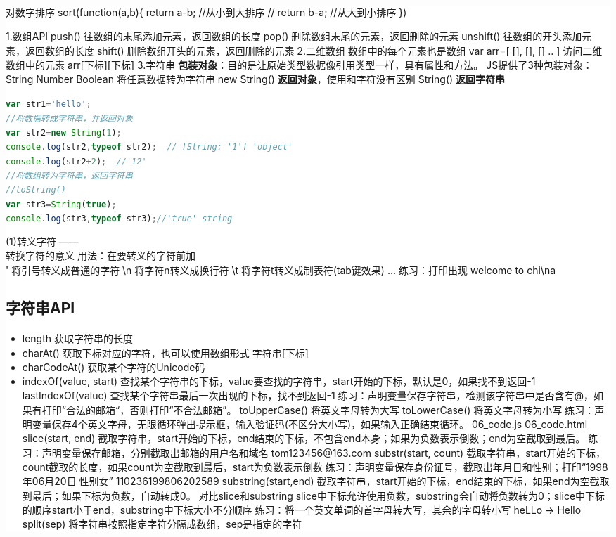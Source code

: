 对数字排序
sort(function(a,b){ 
  return a-b;  //从小到大排序
  // return b-a;  //从大到小排序
})

1.数组API
 push()  往数组的末尾添加元素，返回数组的长度
 pop()  删除数组末尾的元素，返回删除的元素
 unshift()  往数组的开头添加元素，返回数组的长度
 shift()  删除数组开头的元素，返回删除的元素
2.二维数组
 数组中的每个元素也是数组
 var arr=[ [], [], [] .. ]
 访问二维数组中的元素   arr[下标][下标]
3.字符串
 **包装对象**：目的是让原始类型数据像引用类型一样，具有属性和方法。
 JS提供了3种包装对象：String  Number  Boolean
 将任意数据转为字符串
   new String()   **返回对象**，使用和字符没有区别
   String()   **返回字符串**

```js
var str1='hello';
//将数据转成字符串，并返回对象
var str2=new String(1);
console.log(str2,typeof str2);  // [String: '1'] 'object'
console.log(str2+2);  //'12'
//将数组转为字符串，返回字符串
//toString()
var str3=String(true);
console.log(str3,typeof str3);//'true' string
```

 (1)转义字符 —— \
   转换字符的意义
   用法：在要转义的字符前加 \
   \'   将引号转义成普通的字符
   \n  将字符n转义成换行符
   \t   将字符t转义成制表符(tab键效果)
   ...
  练习：打印出现 welcome to chi\na

## 字符串API

- length  获取字符串的长度
- charAt()  获取下标对应的字符，也可以使用数组形式 字符串[下标]
- charCodeAt()  获取某个字符的Unicode码
- indexOf(value, start)  查找某个字符串的下标，value要查找的字符串，start开始的下标，默认是0，如果找不到返回-1
  lastIndexOf(value)  查找某个字符串最后一次出现的下标，找不到返回-1
  练习：声明变量保存字符串，检测该字符串中是否含有@，如果有打印“合法的邮箱“，否则打印“不合法邮箱”。
  toUpperCase()  将英文字母转为大写
  toLowerCase()  将英文字母转为小写
  练习：声明变量保存4个英文字母，无限循环弹出提示框，输入验证码(不区分大小写)，如果输入正确结束循环。
  06_code.js   06_code.html
  slice(start, end)  截取字符串，start开始的下标，end结束的下标，不包含end本身；如果为负数表示倒数；end为空截取到最后。
  练习：声明变量保存邮箱，分别截取出邮箱的用户名和域名   tom123456@163.com
  substr(start, count)  截取字符串，start开始的下标，count截取的长度，如果count为空截取到最后，start为负数表示倒数
  练习：声明变量保存身份证号，截取出年月日和性别；打印“1998年06月20日 性别女”
    110236199806202589
  substring(start,end)  截取字符串，start开始的下标，end结束的下标，如果end为空截取到最后；如果下标为负数，自动转成0。
  对比slice和substring
  slice中下标允许使用负数，substring会自动将负数转为0；slice中下标的顺序start小于end，substring中下标大小不分顺序
  练习：将一个英文单词的首字母转大写，其余的字母转小写    heLLo   ->  Hello
  split(sep)  将字符串按照指定字符分隔成数组，sep是指定的字符